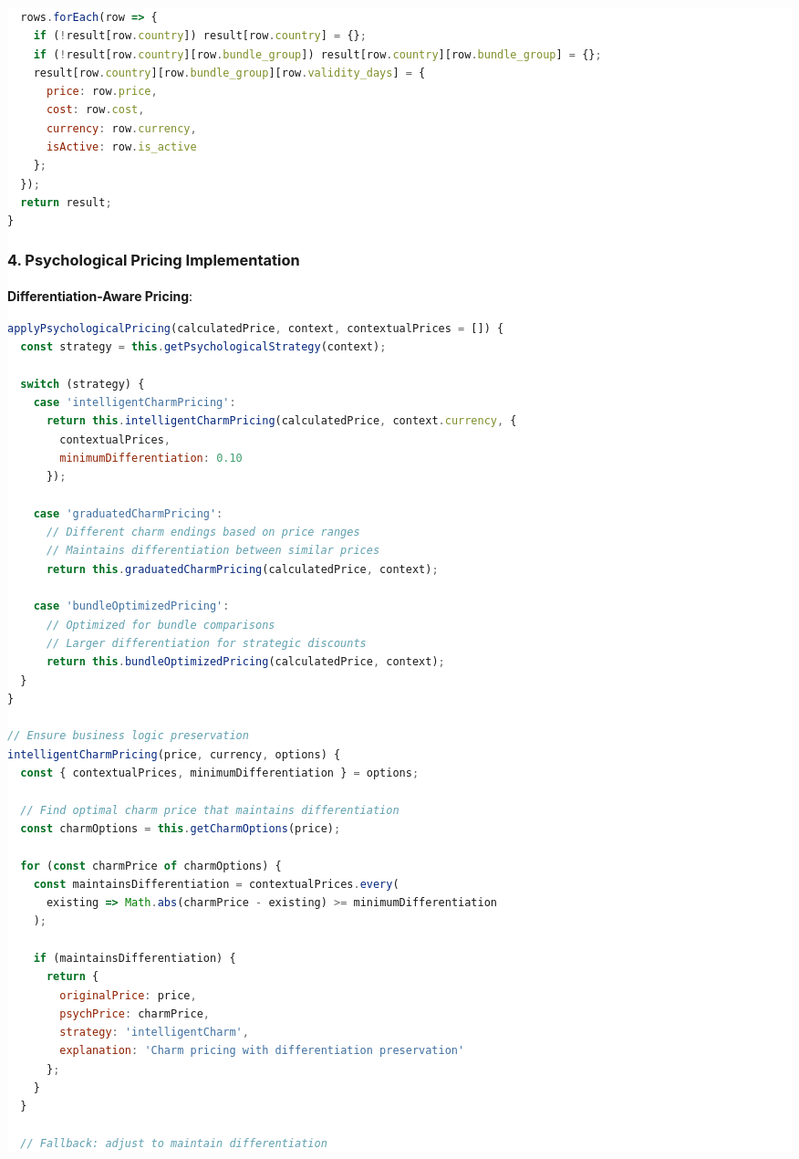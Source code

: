 ```javascript
  rows.forEach(row => {
    if (!result[row.country]) result[row.country] = {};
    if (!result[row.country][row.bundle_group]) result[row.country][row.bundle_group] = {};
    result[row.country][row.bundle_group][row.validity_days] = {
      price: row.price,
      cost: row.cost,
      currency: row.currency,
      isActive: row.is_active
    };
  });
  return result;
}
```

### 4. Psychological Pricing Implementation

**Differentiation-Aware Pricing**:
```javascript
applyPsychologicalPricing(calculatedPrice, context, contextualPrices = []) {
  const strategy = this.getPsychologicalStrategy(context);
  
  switch (strategy) {
    case 'intelligentCharmPricing':
      return this.intelligentCharmPricing(calculatedPrice, context.currency, {
        contextualPrices,
        minimumDifferentiation: 0.10
      });
      
    case 'graduatedCharmPricing':
      // Different charm endings based on price ranges
      // Maintains differentiation between similar prices
      return this.graduatedCharmPricing(calculatedPrice, context);
      
    case 'bundleOptimizedPricing':
      // Optimized for bundle comparisons
      // Larger differentiation for strategic discounts
      return this.bundleOptimizedPricing(calculatedPrice, context);
  }
}

// Ensure business logic preservation
intelligentCharmPricing(price, currency, options) {
  const { contextualPrices, minimumDifferentiation } = options;
  
  // Find optimal charm price that maintains differentiation
  const charmOptions = this.getCharmOptions(price);
  
  for (const charmPrice of charmOptions) {
    const maintainsDifferentiation = contextualPrices.every(
      existing => Math.abs(charmPrice - existing) >= minimumDifferentiation
    );
    
    if (maintainsDifferentiation) {
      return {
        originalPrice: price,
        psychPrice: charmPrice,
        strategy: 'intelligentCharm',
        explanation: 'Charm pricing with differentiation preservation'
      };
    }
  }
  
  // Fallback: adjust to maintain differentiation
```
